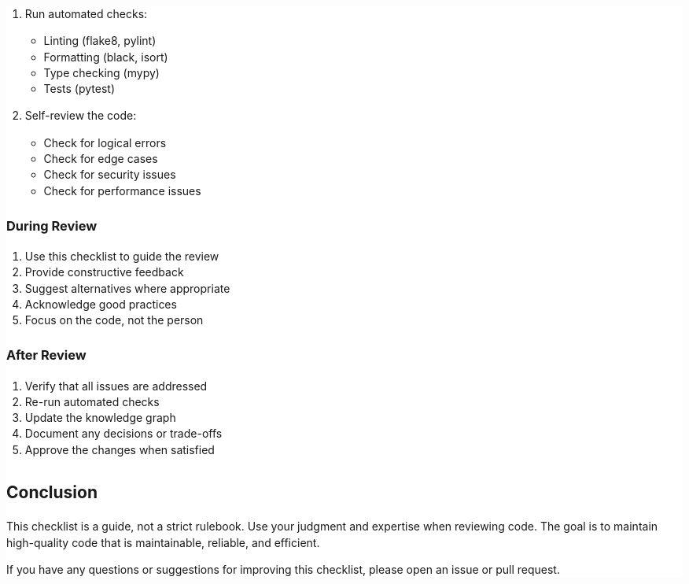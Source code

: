 1. Run automated checks:
   - Linting (flake8, pylint)
   - Formatting (black, isort)
   - Type checking (mypy)
   - Tests (pytest)

2. Self-review the code:
   - Check for logical errors
   - Check for edge cases
   - Check for security issues
   - Check for performance issues

### During Review

1. Use this checklist to guide the review
2. Provide constructive feedback
3. Suggest alternatives where appropriate
4. Acknowledge good practices
5. Focus on the code, not the person

### After Review

1. Verify that all issues are addressed
2. Re-run automated checks
3. Update the knowledge graph
4. Document any decisions or trade-offs
5. Approve the changes when satisfied

## Conclusion

This checklist is a guide, not a strict rulebook. Use your judgment and expertise when reviewing code. The goal is to maintain high-quality code that is maintainable, reliable, and efficient.

If you have any questions or suggestions for improving this checklist, please open an issue or pull request.